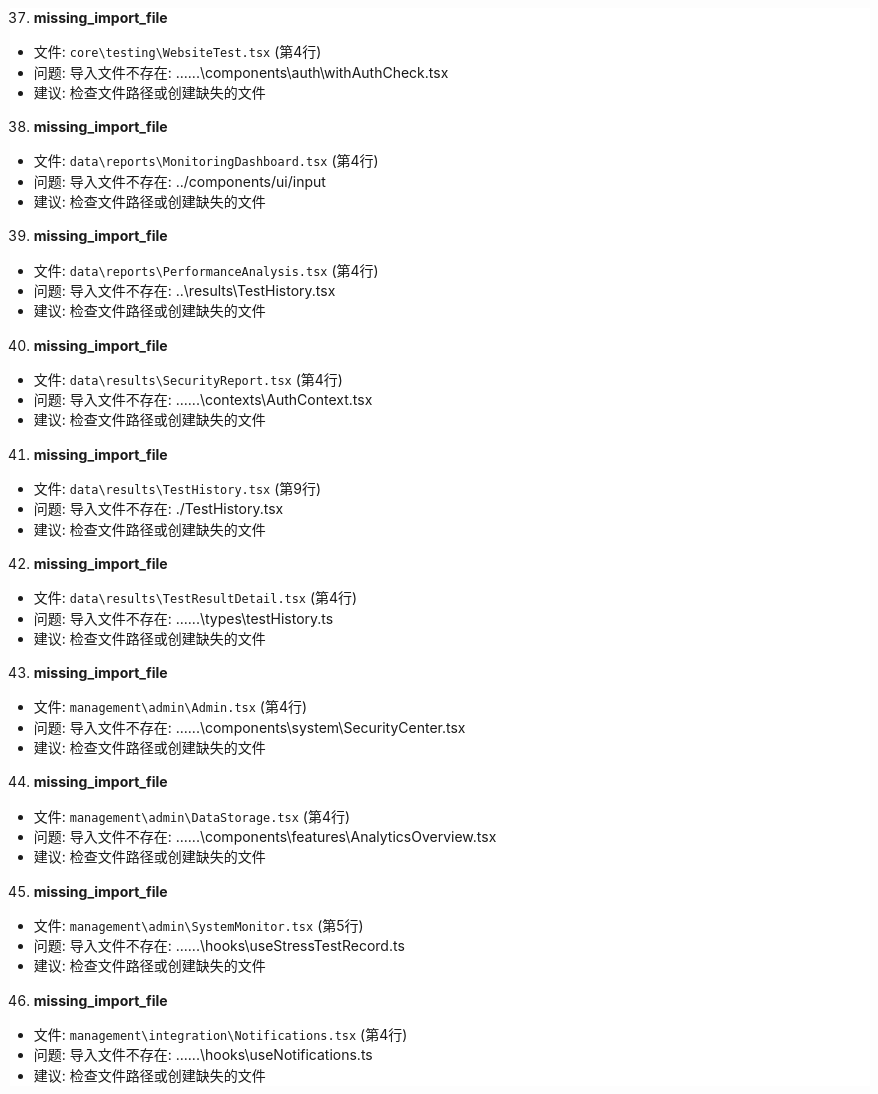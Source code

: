 
37. **missing_import_file**
   - 文件: `core\testing\WebsiteTest.tsx` (第4行)
   - 问题: 导入文件不存在: ..\..\..\components\auth\withAuthCheck.tsx
   - 建议: 检查文件路径或创建缺失的文件


38. **missing_import_file**
   - 文件: `data\reports\MonitoringDashboard.tsx` (第4行)
   - 问题: 导入文件不存在: ../components/ui/input
   - 建议: 检查文件路径或创建缺失的文件


39. **missing_import_file**
   - 文件: `data\reports\PerformanceAnalysis.tsx` (第4行)
   - 问题: 导入文件不存在: ..\results\TestHistory.tsx
   - 建议: 检查文件路径或创建缺失的文件


40. **missing_import_file**
   - 文件: `data\results\SecurityReport.tsx` (第4行)
   - 问题: 导入文件不存在: ..\..\..\contexts\AuthContext.tsx
   - 建议: 检查文件路径或创建缺失的文件


41. **missing_import_file**
   - 文件: `data\results\TestHistory.tsx` (第9行)
   - 问题: 导入文件不存在: ./TestHistory.tsx
   - 建议: 检查文件路径或创建缺失的文件


42. **missing_import_file**
   - 文件: `data\results\TestResultDetail.tsx` (第4行)
   - 问题: 导入文件不存在: ..\..\..\types\testHistory.ts
   - 建议: 检查文件路径或创建缺失的文件


43. **missing_import_file**
   - 文件: `management\admin\Admin.tsx` (第4行)
   - 问题: 导入文件不存在: ..\..\..\components\system\SecurityCenter.tsx
   - 建议: 检查文件路径或创建缺失的文件


44. **missing_import_file**
   - 文件: `management\admin\DataStorage.tsx` (第4行)
   - 问题: 导入文件不存在: ..\..\..\components\features\AnalyticsOverview.tsx
   - 建议: 检查文件路径或创建缺失的文件


45. **missing_import_file**
   - 文件: `management\admin\SystemMonitor.tsx` (第5行)
   - 问题: 导入文件不存在: ..\..\..\hooks\useStressTestRecord.ts
   - 建议: 检查文件路径或创建缺失的文件


46. **missing_import_file**
   - 文件: `management\integration\Notifications.tsx` (第4行)
   - 问题: 导入文件不存在: ..\..\..\hooks\useNotifications.ts
   - 建议: 检查文件路径或创建缺失的文件
